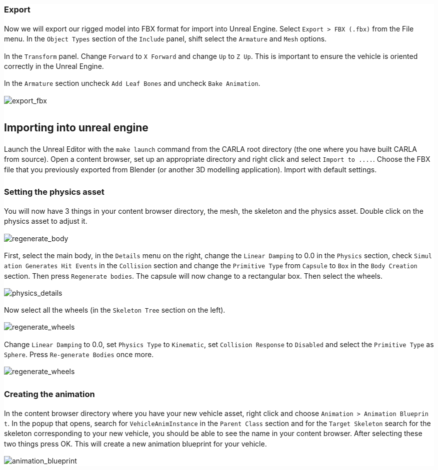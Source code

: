 ### Export

Now we will export our rigged model into FBX format for import into Unreal Engine. Select `Export > FBX (.fbx)` from the File menu. In the `Object Types` section of the `Include` panel, shift select the `Armature` and `Mesh` options. 

In the `Transform` panel. Change `Forward` to `X Forward` and change `Up` to `Z Up`. This is important to ensure the vehicle is oriented correctly in the Unreal Engine. 

In the `Armature` section uncheck `Add Leaf Bones` and uncheck `Bake Animation`.

![export_fbx](img/tuto_content_authoring_vehicles/export_fbx.gif)

## Importing into unreal engine

Launch the Unreal Editor with the `make launch` command from the CARLA root directory (the one where you have built CARLA from source). Open a content browser, set up an appropriate directory and right click and select `Import to ....`. Choose the FBX file that you previously exported from Blender (or another 3D modelling application). Import with default settings. 

### Setting the physics asset

You will now have 3 things in your content browser directory, the mesh, the skeleton and the physics asset. Double click on the physics asset to adjust it.

![regenerate_body](img/tuto_content_authoring_vehicles/physics_asset.png)

First, select the main body, in the `Details` menu on the right, change the `Linear Damping` to 0.0 in the `Physics` section, check `Simulation Generates Hit Events` in the `Collision` section and change the `Primitive Type` from `Capsule` to `Box` in the `Body Creation` section. Then press `Regenerate bodies`. The capsule will now change to a rectangular box. Then select the wheels.

![physics_details](img/tuto_content_authoring_vehicles/physics_details.png)

Now select all the wheels (in the `Skeleton Tree` section on the left). 

![regenerate_wheels](img/tuto_content_authoring_vehicles/wheels_asset.png)

Change `Linear Damping` to 0.0, set `Physics Type` to `Kinematic`, set `Collision Response` to `Disabled` and select the `Primitive Type` as `Sphere`. Press `Re-generate Bodies` once more.

![regenerate_wheels](img/tuto_content_authoring_vehicles/wheel_physics_details.png)

### Creating the animation

In the content browser directory where you have your new vehicle asset, right click and choose `Animation > Animation Blueprint`. In the popup that opens, search for `VehicleAnimInstance` in the `Parent Class` section and for the `Target Skeleton` search for the skeleton corresponding to your new vehicle, you should be able to see the name in your content browser. After selecting these two things press OK. This will create a new animation blueprint for your vehicle.

![animation_blueprint](img/tuto_content_authoring_vehicles/create_anim_blueprint.png)
